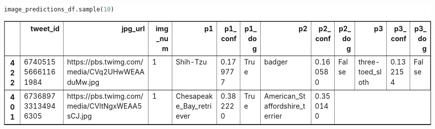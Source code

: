 


```python
image_predictions_df.sample(10)
```




<div>
<style scoped>
    .dataframe tbody tr th:only-of-type {
        vertical-align: middle;
    }

    .dataframe tbody tr th {
        vertical-align: top;
    }

    .dataframe thead th {
        text-align: right;
    }
</style>
<table border="1" class="dataframe">
  <thead>
    <tr style="text-align: right;">
      <th></th>
      <th>tweet_id</th>
      <th>jpg_url</th>
      <th>img_num</th>
      <th>p1</th>
      <th>p1_conf</th>
      <th>p1_dog</th>
      <th>p2</th>
      <th>p2_conf</th>
      <th>p2_dog</th>
      <th>p3</th>
      <th>p3_conf</th>
      <th>p3_dog</th>
    </tr>
  </thead>
  <tbody>
    <tr>
      <th>422</th>
      <td>674051556661161984</td>
      <td>https://pbs.twimg.com/media/CVq2UHwWEAAduMw.jpg</td>
      <td>1</td>
      <td>Shih-Tzu</td>
      <td>0.179777</td>
      <td>True</td>
      <td>badger</td>
      <td>0.160580</td>
      <td>False</td>
      <td>three-toed_sloth</td>
      <td>0.132154</td>
      <td>False</td>
    </tr>
    <tr>
      <th>401</th>
      <td>673689733134946305</td>
      <td>https://pbs.twimg.com/media/CVltNgxWEAA5sCJ.jpg</td>
      <td>1</td>
      <td>Chesapeake_Bay_retriever</td>
      <td>0.382220</td>
      <td>True</td>
      <td>American_Staffordshire_terrier</td>
      <td>0.350140</td>